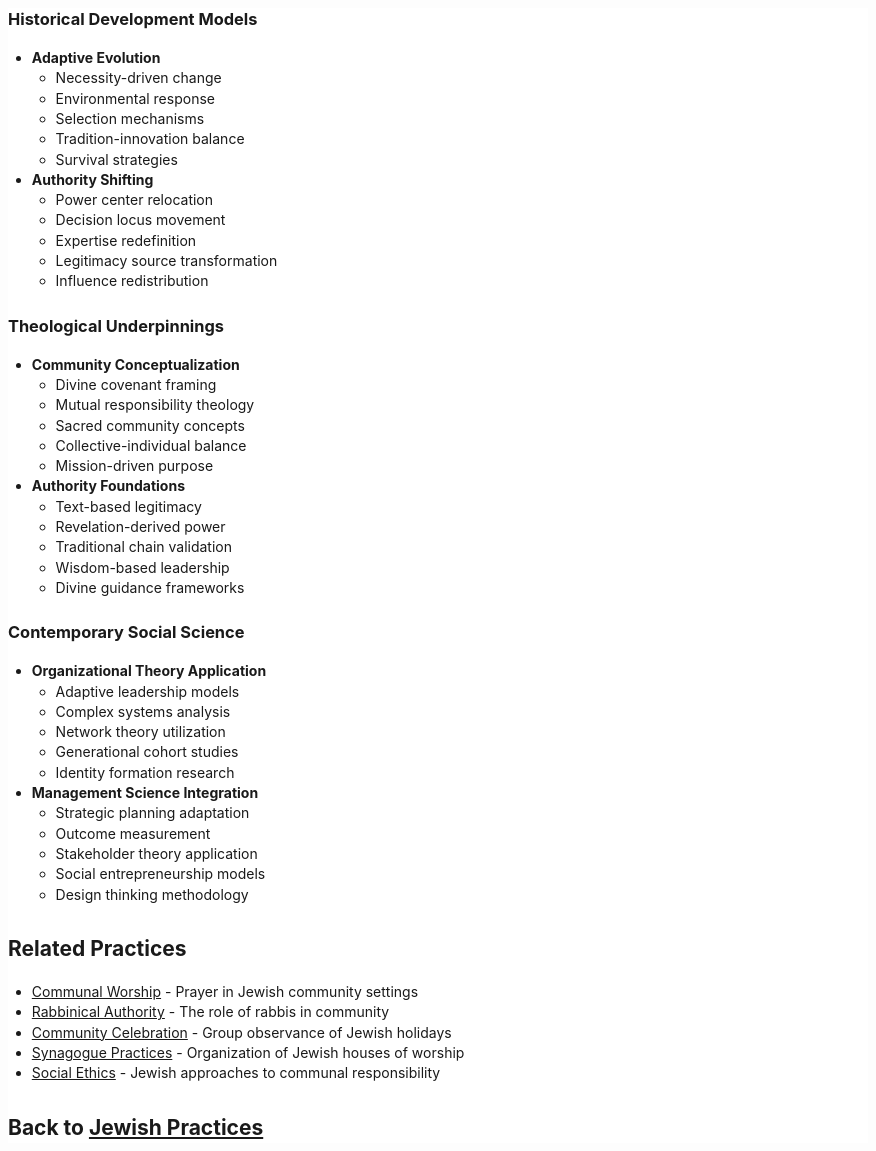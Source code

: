 ### Historical Development Models

- **Adaptive Evolution**
  - Necessity-driven change
  - Environmental response
  - Selection mechanisms
  - Tradition-innovation balance
  - Survival strategies
- **Authority Shifting**
  - Power center relocation
  - Decision locus movement
  - Expertise redefinition
  - Legitimacy source transformation
  - Influence redistribution

### Theological Underpinnings

- **Community Conceptualization**
  - Divine covenant framing
  - Mutual responsibility theology
  - Sacred community concepts
  - Collective-individual balance
  - Mission-driven purpose
- **Authority Foundations**
  - Text-based legitimacy
  - Revelation-derived power
  - Traditional chain validation
  - Wisdom-based leadership
  - Divine guidance frameworks

### Contemporary Social Science

- **Organizational Theory Application**
  - Adaptive leadership models
  - Complex systems analysis
  - Network theory utilization
  - Generational cohort studies
  - Identity formation research
- **Management Science Integration**
  - Strategic planning adaptation
  - Outcome measurement
  - Stakeholder theory application
  - Social entrepreneurship models
  - Design thinking methodology

## Related Practices

- [Communal Worship](./communal_worship.md) - Prayer in Jewish community settings
- [Rabbinical Authority](./rabbinical_authority.md) - The role of rabbis in community
- [Community Celebration](./community_celebration.md) - Group observance of Jewish holidays
- [Synagogue Practices](./synagogue_practices.md) - Organization of Jewish houses of worship
- [Social Ethics](./social_ethics.md) - Jewish approaches to communal responsibility

## Back to [Jewish Practices](./README.md)
